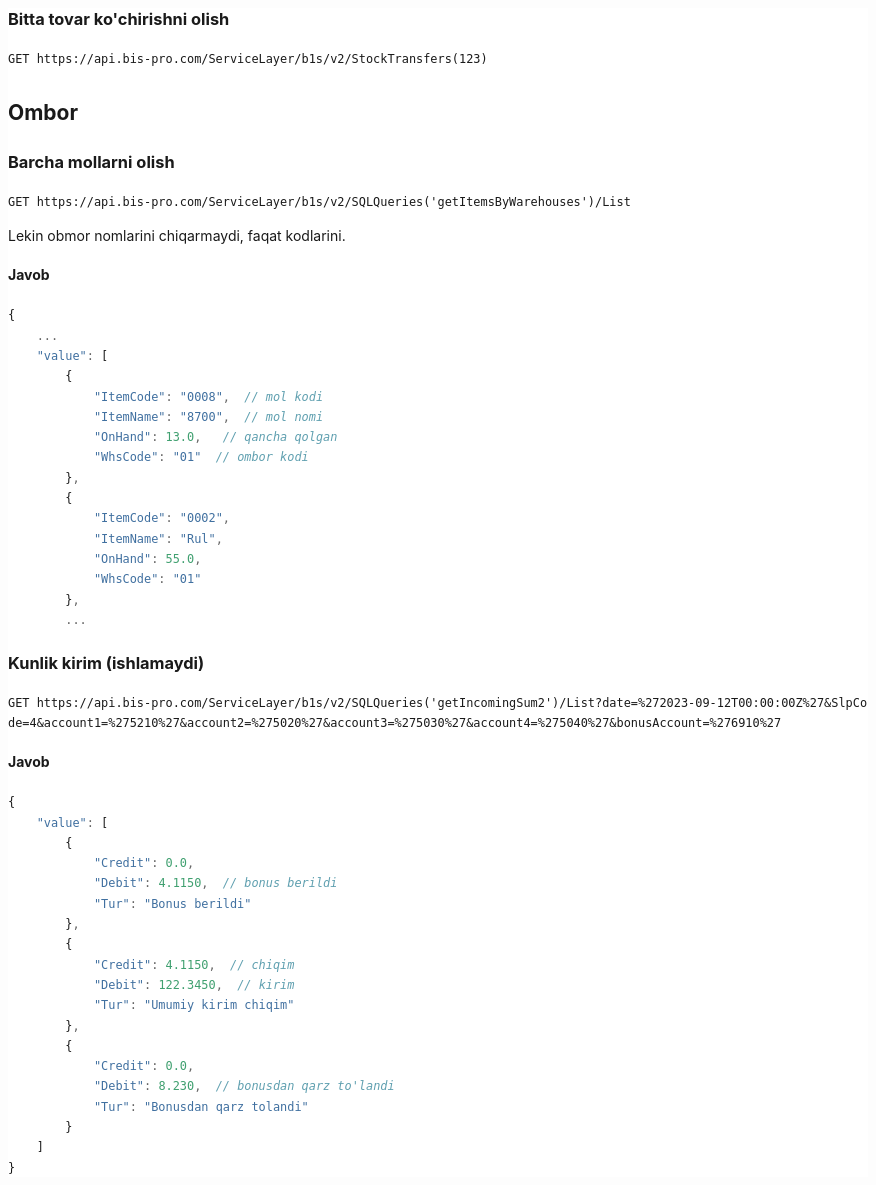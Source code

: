 ### Bitta tovar ko'chirishni olish
`GET https://api.bis-pro.com/ServiceLayer/b1s/v2/StockTransfers(123)`

## Ombor

### Barcha mollarni olish

`GET https://api.bis-pro.com/ServiceLayer/b1s/v2/SQLQueries('getItemsByWarehouses')/List`

Lekin obmor nomlarini chiqarmaydi, faqat kodlarini.

#### Javob

```js
{
    ...
    "value": [
        {
            "ItemCode": "0008",  // mol kodi
            "ItemName": "8700",  // mol nomi
            "OnHand": 13.0,   // qancha qolgan
            "WhsCode": "01"  // ombor kodi
        },
        {
            "ItemCode": "0002",
            "ItemName": "Rul",
            "OnHand": 55.0,
            "WhsCode": "01"
        },
        ...
```

### Kunlik kirim (ishlamaydi)

`GET https://api.bis-pro.com/ServiceLayer/b1s/v2/SQLQueries('getIncomingSum2')/List?date=%272023-09-12T00:00:00Z%27&SlpCode=4&account1=%275210%27&account2=%275020%27&account3=%275030%27&account4=%275040%27&bonusAccount=%276910%27`


#### Javob

```js
{
    "value": [
        {
            "Credit": 0.0,
            "Debit": 4.1150,  // bonus berildi
            "Tur": "Bonus berildi"
        },
        {
            "Credit": 4.1150,  // chiqim
            "Debit": 122.3450,  // kirim
            "Tur": "Umumiy kirim chiqim"
        },
        {
            "Credit": 0.0,
            "Debit": 8.230,  // bonusdan qarz to'landi
            "Tur": "Bonusdan qarz tolandi"
        }
    ]
}
```
